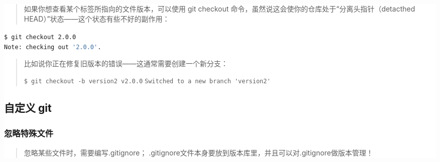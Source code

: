 >如果你想查看某个标签所指向的文件版本，可以使用 git checkout 命令，虽然说这会使你的仓库处于“分离头指针（detacthed HEAD）”状态——这个状态有些不好的副作用：

```bash
$ git checkout 2.0.0
Note: checking out '2.0.0'.
```

>比如说你正在修复旧版本的错误——这通常需要创建一个新分支：
>
>`$ git checkout -b version2 v2.0.0`
>`Switched to a new branch 'version2'`

## 自定义 git

### 忽略特殊文件

>忽略某些文件时，需要编写.gitignore；
>.gitignore文件本身要放到版本库里，并且可以对.gitignore做版本管理！



